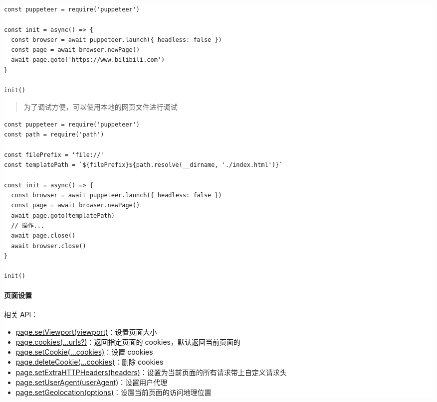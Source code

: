 ```
const puppeteer = require('puppeteer')

const init = async() => {
  const browser = await puppeteer.launch({ headless: false })
  const page = await browser.newPage()
  await page.goto('https://www.bilibili.com')
}

init()
```

> 为了调试方便，可以使用本地的网页文件进行调试

```
const puppeteer = require('puppeteer')
const path = require('path')

const filePrefix = 'file://'
const templatePath = `${filePrefix}${path.resolve(__dirname, './index.html')}` 

const init = async() => {
  const browser = await puppeteer.launch({ headless: false })
  const page = await browser.newPage()
  await page.goto(templatePath)
  // 操作...
  await page.close()  
  await browser.close()
}

init()
```

#### 页面设置

相关 API：

*   [page.setViewport(viewport)](https://link.juejin.cn?target=https%3A%2F%2Fzhaoqize.github.io%2Fpuppeteer-api-zh_CN%2F%23%3Fproduct%3DPuppeteer%26version%3Dv13.0.1%26show%3Dapi-pagesetviewportviewport "https://zhaoqize.github.io/puppeteer-api-zh_CN/#?product=Puppeteer&version=v13.0.1&show=api-pagesetviewportviewport")：设置页面大小
*   [page.cookies(...urls?)](https://link.juejin.cn?target=https%3A%2F%2Fzhaoqize.github.io%2Fpuppeteer-api-zh_CN%2F%23%3Fproduct%3DPuppeteer%26version%3Dv13.0.1%26show%3Dapi-pagecookiesurls "https://zhaoqize.github.io/puppeteer-api-zh_CN/#?product=Puppeteer&version=v13.0.1&show=api-pagecookiesurls")：返回指定页面的 cookies，默认返回当前页面的
*   [page.setCookie(...cookies)](https://link.juejin.cn?target=https%3A%2F%2Fzhaoqize.github.io%2Fpuppeteer-api-zh_CN%2F%23%3Fproduct%3DPuppeteer%26version%3Dv13.0.1%26show%3Dapi-pagesetcookiecookies "https://zhaoqize.github.io/puppeteer-api-zh_CN/#?product=Puppeteer&version=v13.0.1&show=api-pagesetcookiecookies")：设置 cookies
*   [page.deleteCookie(...cookies)](https://link.juejin.cn?target=https%3A%2F%2Fzhaoqize.github.io%2Fpuppeteer-api-zh_CN%2F%23%3Fproduct%3DPuppeteer%26version%3Dv13.0.1%26show%3Dapi-pagedeletecookiecookies "https://zhaoqize.github.io/puppeteer-api-zh_CN/#?product=Puppeteer&version=v13.0.1&show=api-pagedeletecookiecookies")：删除 cookies
*   [page.setExtraHTTPHeaders(headers)](https://link.juejin.cn?target=https%3A%2F%2Fzhaoqize.github.io%2Fpuppeteer-api-zh_CN%2F%23%3Fproduct%3DPuppeteer%26version%3Dv13.0.1%26show%3Dapi-pagesetextrahttpheadersheaders "https://zhaoqize.github.io/puppeteer-api-zh_CN/#?product=Puppeteer&version=v13.0.1&show=api-pagesetextrahttpheadersheaders")：设置为当前页面的所有请求带上自定义请求头
*   [page.setUserAgent(userAgent)](https://link.juejin.cn?target=https%3A%2F%2Fzhaoqize.github.io%2Fpuppeteer-api-zh_CN%2F%23%3Fproduct%3DPuppeteer%26version%3Dv13.0.1%26show%3Dapi-pagesetuseragentuseragent "https://zhaoqize.github.io/puppeteer-api-zh_CN/#?product=Puppeteer&version=v13.0.1&show=api-pagesetuseragentuseragent")：设置用户代理
*   [page.setGeolocation(options)](https://link.juejin.cn?target=https%3A%2F%2Fzhaoqize.github.io%2Fpuppeteer-api-zh_CN%2F%23%3Fproduct%3DPuppeteer%26version%3Dv13.0.1%26show%3Dapi-pagesetgeolocationoptions "https://zhaoqize.github.io/puppeteer-api-zh_CN/#?product=Puppeteer&version=v13.0.1&show=api-pagesetgeolocationoptions")：设置当前页面的访问地理位置